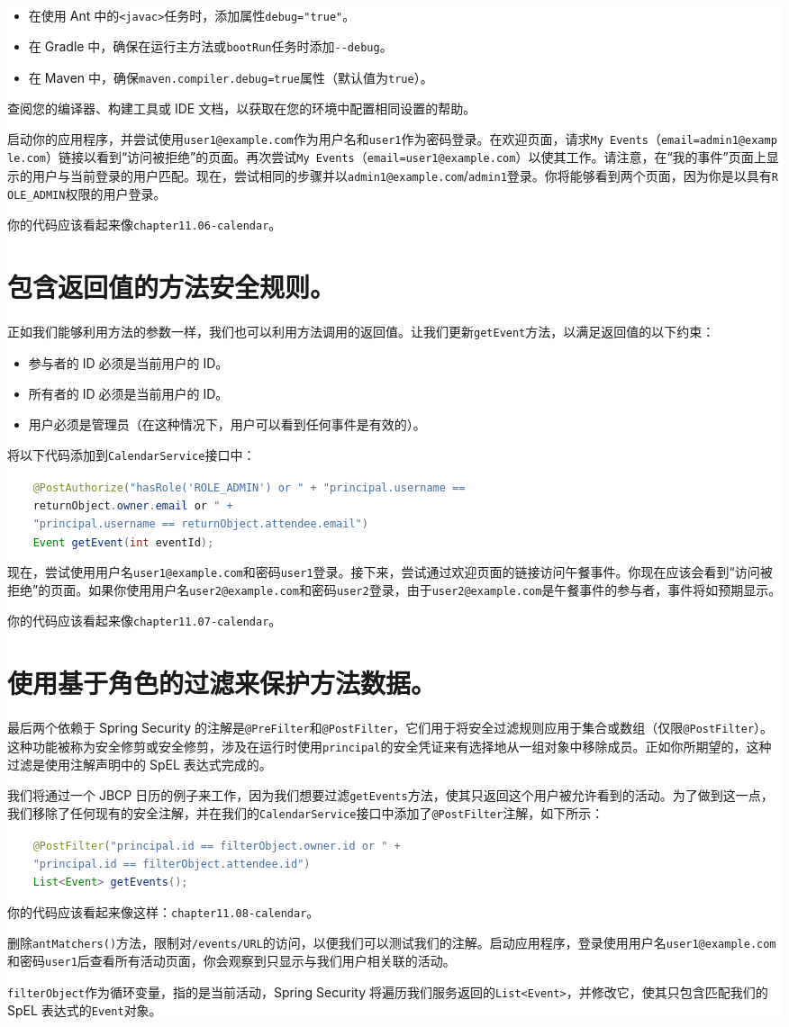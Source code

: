 +   在使用 Ant 中的`<javac>`任务时，添加属性`debug="true"`。

+   在 Gradle 中，确保在运行主方法或`bootRun`任务时添加`--debug`。

+   在 Maven 中，确保`maven.compiler.debug=true`属性（默认值为`true`）。

查阅您的编译器、构建工具或 IDE 文档，以获取在您的环境中配置相同设置的帮助。

启动你的应用程序，并尝试使用`user1@example.com`作为用户名和`user1`作为密码登录。在欢迎页面，请求`My Events`（`email=admin1@example.com`）链接以看到“访问被拒绝”的页面。再次尝试`My Events`（`email=user1@example.com`）以使其工作。请注意，在“我的事件”页面上显示的用户与当前登录的用户匹配。现在，尝试相同的步骤并以`admin1@example.com`/`admin1`登录。你将能够看到两个页面，因为你是以具有`ROLE_ADMIN`权限的用户登录。

你的代码应该看起来像`chapter11.06-calendar`。

# 包含返回值的方法安全规则。

正如我们能够利用方法的参数一样，我们也可以利用方法调用的返回值。让我们更新`getEvent`方法，以满足返回值的以下约束：

+   参与者的 ID 必须是当前用户的 ID。

+   所有者的 ID 必须是当前用户的 ID。

+   用户必须是管理员（在这种情况下，用户可以看到任何事件是有效的）。

将以下代码添加到`CalendarService`接口中：

```java
    @PostAuthorize("hasRole('ROLE_ADMIN') or " + "principal.username ==   
    returnObject.owner.email or " +
    "principal.username == returnObject.attendee.email")
    Event getEvent(int eventId);
```

现在，尝试使用用户名`user1@example.com`和密码`user1`登录。接下来，尝试通过欢迎页面的链接访问午餐事件。你现在应该会看到“访问被拒绝”的页面。如果你使用用户名`user2@example.com`和密码`user2`登录，由于`user2@example.com`是午餐事件的参与者，事件将如预期显示。

你的代码应该看起来像`chapter11.07-calendar`。

# 使用基于角色的过滤来保护方法数据。

最后两个依赖于 Spring Security 的注解是`@PreFilter`和`@PostFilter`，它们用于将安全过滤规则应用于集合或数组（仅限`@PostFilter`）。这种功能被称为安全修剪或安全修剪，涉及在运行时使用`principal`的安全凭证来有选择地从一组对象中移除成员。正如你所期望的，这种过滤是使用注解声明中的 SpEL 表达式完成的。

我们将通过一个 JBCP 日历的例子来工作，因为我们想要过滤`getEvents`方法，使其只返回这个用户被允许看到的活动。为了做到这一点，我们移除了任何现有的安全注解，并在我们的`CalendarService`接口中添加了`@PostFilter`注解，如下所示：

```java
    @PostFilter("principal.id == filterObject.owner.id or " + 
    "principal.id == filterObject.attendee.id")
    List<Event> getEvents();
```

你的代码应该看起来像这样：`chapter11.08-calendar`。

删除`antMatchers()`方法，限制对`/events/URL`的访问，以便我们可以测试我们的注解。启动应用程序，登录使用用户名`user1@example.com`和密码`user1`后查看所有活动页面，你会观察到只显示与我们用户相关联的活动。

`filterObject`作为循环变量，指的是当前活动，Spring Security 将遍历我们服务返回的`List<Event>`，并修改它，使其只包含匹配我们的 SpEL 表达式的`Event`对象。
